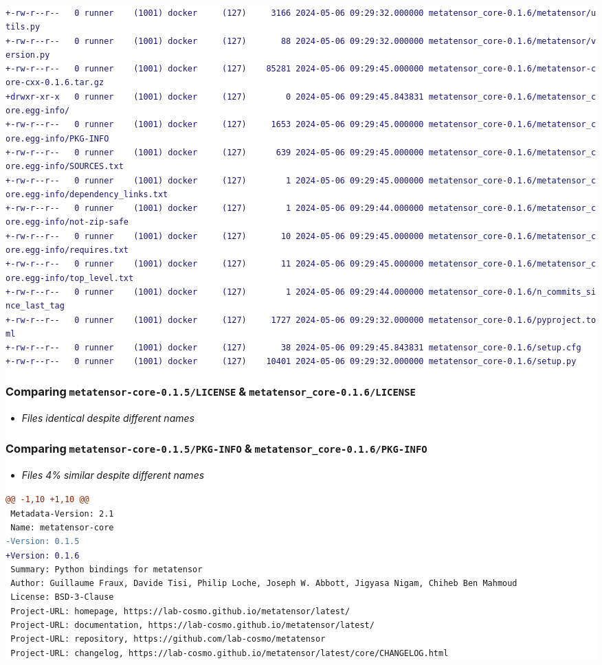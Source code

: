 ```diff
+-rw-r--r--   0 runner    (1001) docker     (127)     3166 2024-05-06 09:29:32.000000 metatensor_core-0.1.6/metatensor/utils.py
+-rw-r--r--   0 runner    (1001) docker     (127)       88 2024-05-06 09:29:32.000000 metatensor_core-0.1.6/metatensor/version.py
+-rw-r--r--   0 runner    (1001) docker     (127)    85281 2024-05-06 09:29:45.000000 metatensor_core-0.1.6/metatensor-core-cxx-0.1.6.tar.gz
+drwxr-xr-x   0 runner    (1001) docker     (127)        0 2024-05-06 09:29:45.843831 metatensor_core-0.1.6/metatensor_core.egg-info/
+-rw-r--r--   0 runner    (1001) docker     (127)     1653 2024-05-06 09:29:45.000000 metatensor_core-0.1.6/metatensor_core.egg-info/PKG-INFO
+-rw-r--r--   0 runner    (1001) docker     (127)      639 2024-05-06 09:29:45.000000 metatensor_core-0.1.6/metatensor_core.egg-info/SOURCES.txt
+-rw-r--r--   0 runner    (1001) docker     (127)        1 2024-05-06 09:29:45.000000 metatensor_core-0.1.6/metatensor_core.egg-info/dependency_links.txt
+-rw-r--r--   0 runner    (1001) docker     (127)        1 2024-05-06 09:29:44.000000 metatensor_core-0.1.6/metatensor_core.egg-info/not-zip-safe
+-rw-r--r--   0 runner    (1001) docker     (127)       10 2024-05-06 09:29:45.000000 metatensor_core-0.1.6/metatensor_core.egg-info/requires.txt
+-rw-r--r--   0 runner    (1001) docker     (127)       11 2024-05-06 09:29:45.000000 metatensor_core-0.1.6/metatensor_core.egg-info/top_level.txt
+-rw-r--r--   0 runner    (1001) docker     (127)        1 2024-05-06 09:29:44.000000 metatensor_core-0.1.6/n_commits_since_last_tag
+-rw-r--r--   0 runner    (1001) docker     (127)     1727 2024-05-06 09:29:32.000000 metatensor_core-0.1.6/pyproject.toml
+-rw-r--r--   0 runner    (1001) docker     (127)       38 2024-05-06 09:29:45.843831 metatensor_core-0.1.6/setup.cfg
+-rw-r--r--   0 runner    (1001) docker     (127)    10401 2024-05-06 09:29:32.000000 metatensor_core-0.1.6/setup.py
```

### Comparing `metatensor-core-0.1.5/LICENSE` & `metatensor_core-0.1.6/LICENSE`

 * *Files identical despite different names*

### Comparing `metatensor-core-0.1.5/PKG-INFO` & `metatensor_core-0.1.6/PKG-INFO`

 * *Files 4% similar despite different names*

```diff
@@ -1,10 +1,10 @@
 Metadata-Version: 2.1
 Name: metatensor-core
-Version: 0.1.5
+Version: 0.1.6
 Summary: Python bindings for metatensor
 Author: Guillaume Fraux, Davide Tisi, Philip Loche, Joseph W. Abbott, Jigyasa Nigam, Chiheb Ben Mahmoud
 License: BSD-3-Clause
 Project-URL: homepage, https://lab-cosmo.github.io/metatensor/latest/
 Project-URL: documentation, https://lab-cosmo.github.io/metatensor/latest/
 Project-URL: repository, https://github.com/lab-cosmo/metatensor
 Project-URL: changelog, https://lab-cosmo.github.io/metatensor/latest/core/CHANGELOG.html
```
